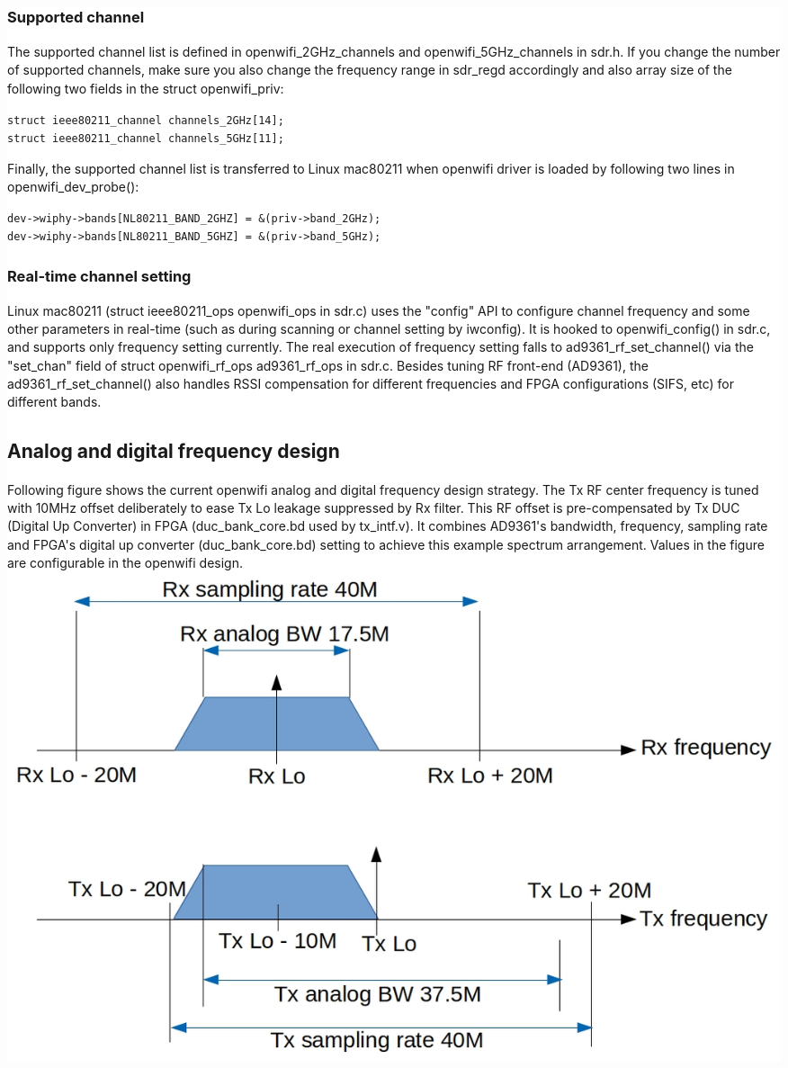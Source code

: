 ### Supported channel

The supported channel list is defined in openwifi_2GHz_channels and openwifi_5GHz_channels in sdr.h. If you change the number of supported channels, make sure you also change the frequency range in sdr_regd accordingly and also array size of the following two fields in the struct openwifi_priv:
```
struct ieee80211_channel channels_2GHz[14];
struct ieee80211_channel channels_5GHz[11];
```
Finally, the supported channel list is transferred to Linux mac80211 when openwifi driver is loaded by following two lines in openwifi_dev_probe():
```
dev->wiphy->bands[NL80211_BAND_2GHZ] = &(priv->band_2GHz);
dev->wiphy->bands[NL80211_BAND_5GHZ] = &(priv->band_5GHz);
```

### Real-time channel setting

Linux mac80211 (struct ieee80211_ops openwifi_ops in sdr.c) uses the "config" API to configure channel frequency and some other parameters in real-time (such as during scanning or channel setting by iwconfig). It is hooked to openwifi_config() in sdr.c, and supports only frequency setting currently. The real execution of frequency setting falls to ad9361_rf_set_channel() via the "set_chan" field of struct openwifi_rf_ops ad9361_rf_ops in sdr.c. Besides tuning RF front-end (AD9361), the ad9361_rf_set_channel() also handles RSSI compensation for different frequencies and FPGA configurations (SIFS, etc) for different bands.

## Analog and digital frequency design

Following figure shows the current openwifi analog and digital frequency design strategy. The Tx RF center frequency is tuned with 10MHz offset deliberately to ease Tx Lo leakage suppressed by Rx filter. This RF offset is pre-compensated by Tx DUC (Digital Up Converter) in FPGA (duc_bank_core.bd used by tx_intf.v). It combines AD9361's bandwidth, frequency, sampling rate and FPGA's digital up converter (duc_bank_core.bd) setting to achieve this example spectrum arrangement. Values in the figure are configurable in the openwifi design.
![](./rf-digital-if-chain-spectrum.jpg)
